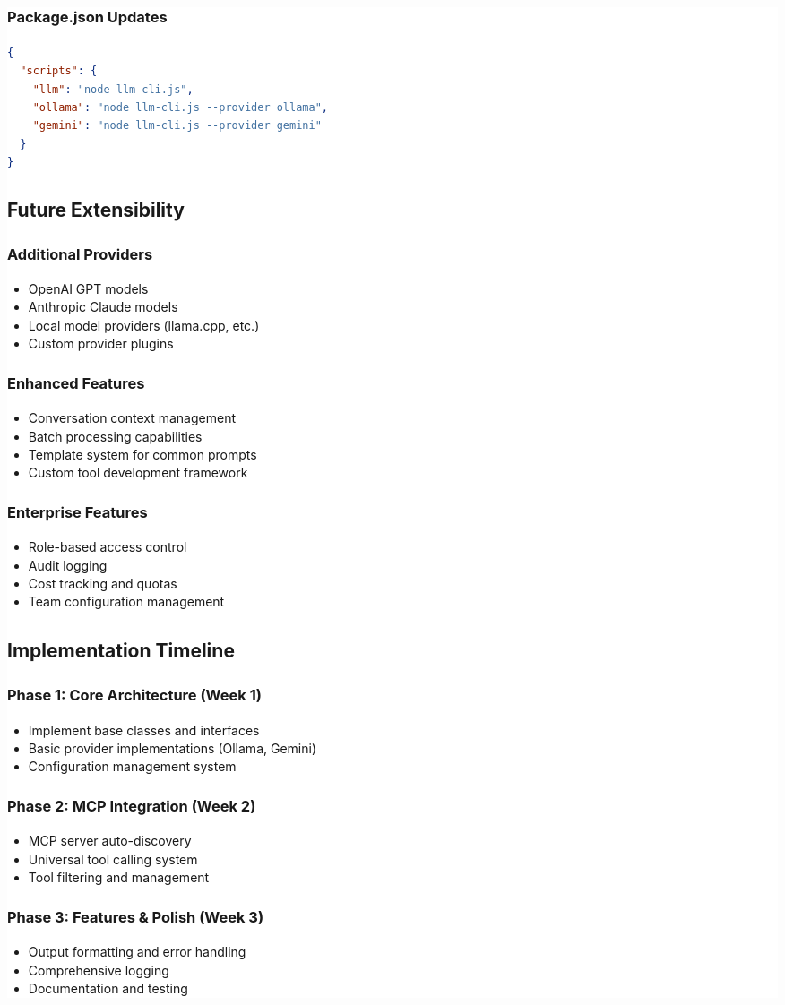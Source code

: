 ### Package.json Updates
```json
{
  "scripts": {
    "llm": "node llm-cli.js",
    "ollama": "node llm-cli.js --provider ollama",
    "gemini": "node llm-cli.js --provider gemini"
  }
}
```

## Future Extensibility

### Additional Providers
- OpenAI GPT models
- Anthropic Claude models
- Local model providers (llama.cpp, etc.)
- Custom provider plugins

### Enhanced Features
- Conversation context management
- Batch processing capabilities
- Template system for common prompts
- Custom tool development framework

### Enterprise Features
- Role-based access control
- Audit logging
- Cost tracking and quotas
- Team configuration management

## Implementation Timeline

### Phase 1: Core Architecture (Week 1)
- Implement base classes and interfaces
- Basic provider implementations (Ollama, Gemini)
- Configuration management system

### Phase 2: MCP Integration (Week 2)
- MCP server auto-discovery
- Universal tool calling system
- Tool filtering and management

### Phase 3: Features & Polish (Week 3)
- Output formatting and error handling
- Comprehensive logging
- Documentation and testing
